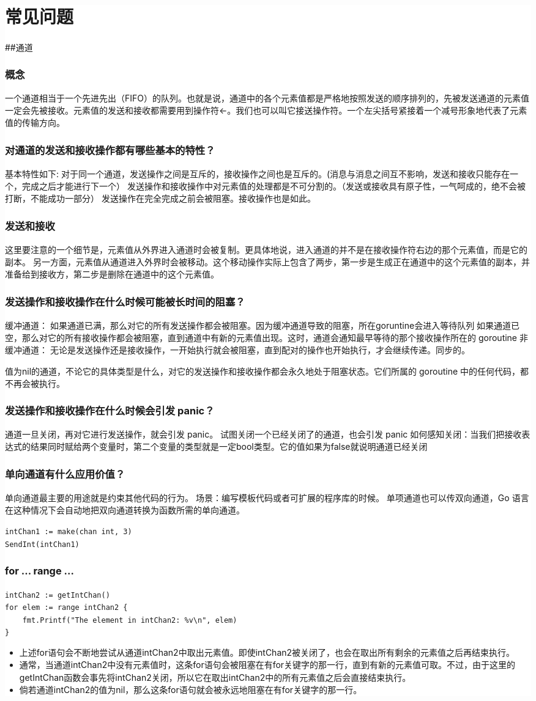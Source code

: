 # 常见问题

##通道

### 概念
一个通道相当于一个先进先出（FIFO）的队列。也就是说，通道中的各个元素值都是严格地按照发送的顺序排列的，先被发送通道的元素值一定会先被接收。元素值的发送和接收都需要用到操作符<-。我们也可以叫它接送操作符。一个左尖括号紧接着一个减号形象地代表了元素值的传输方向。

### 对通道的发送和接收操作都有哪些基本的特性？
基本特性如下:
对于同一个通道，发送操作之间是互斥的，接收操作之间也是互斥的。(消息与消息之间互不影响，发送和接收只能存在一个，完成之后才能进行下一个）
发送操作和接收操作中对元素值的处理都是不可分割的。（发送或接收具有原子性，一气呵成的，绝不会被打断，不能成功一部分）
发送操作在完全完成之前会被阻塞。接收操作也是如此。

### 发送和接收
这里要注意的一个细节是，元素值从外界进入通道时会被复制。更具体地说，进入通道的并不是在接收操作符右边的那个元素值，而是它的副本。
另一方面，元素值从通道进入外界时会被移动。这个移动操作实际上包含了两步，第一步是生成正在通道中的这个元素值的副本，并准备给到接收方，第二步是删除在通道中的这个元素值。

### 发送操作和接收操作在什么时候可能被长时间的阻塞？
缓冲通道：
如果通道已满，那么对它的所有发送操作都会被阻塞。因为缓冲通道导致的阻塞，所在goruntine会进入等待队列
如果通道已空，那么对它的所有接收操作都会被阻塞，直到通道中有新的元素值出现。这时，通道会通知最早等待的那个接收操作所在的 goroutine
非缓冲通道：
无论是发送操作还是接收操作，一开始执行就会被阻塞，直到配对的操作也开始执行，才会继续传递。同步的。

值为nil的通道，不论它的具体类型是什么，对它的发送操作和接收操作都会永久地处于阻塞状态。它们所属的 goroutine 中的任何代码，都不再会被执行。

### 发送操作和接收操作在什么时候会引发 panic？
通道一旦关闭，再对它进行发送操作，就会引发 panic。
试图关闭一个已经关闭了的通道，也会引发 panic
如何感知关闭：当我们把接收表达式的结果同时赋给两个变量时，第二个变量的类型就是一定bool类型。它的值如果为false就说明通道已经关闭

### 单向通道有什么应用价值？
单向通道最主要的用途就是约束其他代码的行为。
场景：编写模板代码或者可扩展的程序库的时候。
单项通道也可以传双向通道，Go 语言在这种情况下会自动地把双向通道转换为函数所需的单向通道。
```
intChan1 := make(chan int, 3)
SendInt(intChan1)
```
### for ... range ...
```
intChan2 := getIntChan()
for elem := range intChan2 { 
	fmt.Printf("The element in intChan2: %v\n", elem)
}
```
* 上述for语句会不断地尝试从通道intChan2中取出元素值。即使intChan2被关闭了，也会在取出所有剩余的元素值之后再结束执行。
* 通常，当通道intChan2中没有元素值时，这条for语句会被阻塞在有for关键字的那一行，直到有新的元素值可取。不过，由于这里的getIntChan函数会事先将intChan2关闭，所以它在取出intChan2中的所有元素值之后会直接结束执行。
* 倘若通道intChan2的值为nil，那么这条for语句就会被永远地阻塞在有for关键字的那一行。
